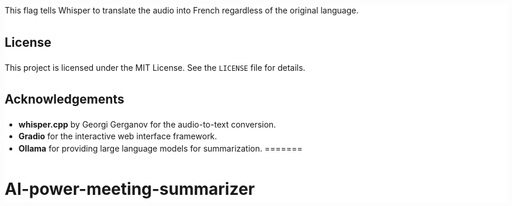 This flag tells Whisper to translate the audio into French regardless of the original language.

## License

This project is licensed under the MIT License. See the `LICENSE` file for details.

## Acknowledgements

- **whisper.cpp** by Georgi Gerganov for the audio-to-text conversion.
- **Gradio** for the interactive web interface framework.
- **Ollama** for providing large language models for summarization.
=======
# AI-power-meeting-summarizer
